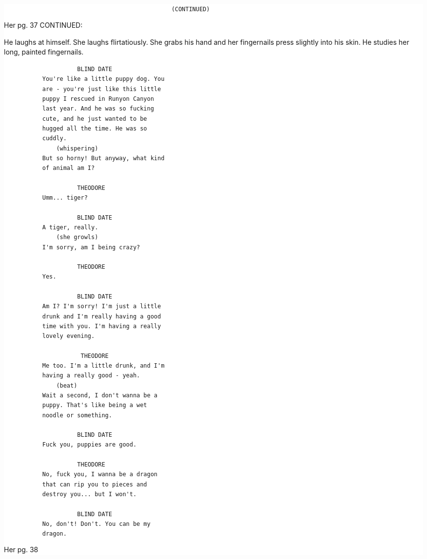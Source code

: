 
                                                    (CONTINUED)
Her                                                        pg. 37
  CONTINUED:

 He laughs at himself. She laughs flirtatiously. She grabs his
 hand and her fingernails press slightly into his skin. He
 studies her long, painted fingernails.

                         BLIND DATE
               You're like a little puppy dog. You
               are - you're just like this little
               puppy I rescued in Runyon Canyon
               last year. And he was so fucking
               cute, and he just wanted to be
               hugged all the time. He was so
               cuddly.
                   (whispering)
               But so horny! But anyway, what kind
               of animal am I?

                         THEODORE
               Umm... tiger?

                         BLIND DATE
               A tiger, really.
                   (she growls)
               I'm sorry, am I being crazy?

                         THEODORE
               Yes.

                         BLIND DATE
               Am I? I'm sorry! I'm just a little
               drunk and I'm really having a good
               time with you. I'm having a really
               lovely evening.

                          THEODORE
               Me too. I'm a little drunk, and I'm
               having a really good - yeah.
                   (beat)
               Wait a second, I don't wanna be a
               puppy. That's like being a wet
               noodle or something.

                         BLIND DATE
               Fuck you, puppies are good.

                         THEODORE
               No, fuck you, I wanna be a dragon
               that can rip you to pieces and
               destroy you... but I won't.

                         BLIND DATE
               No, don't! Don't. You can be my
               dragon.
Her                                                        pg. 38
